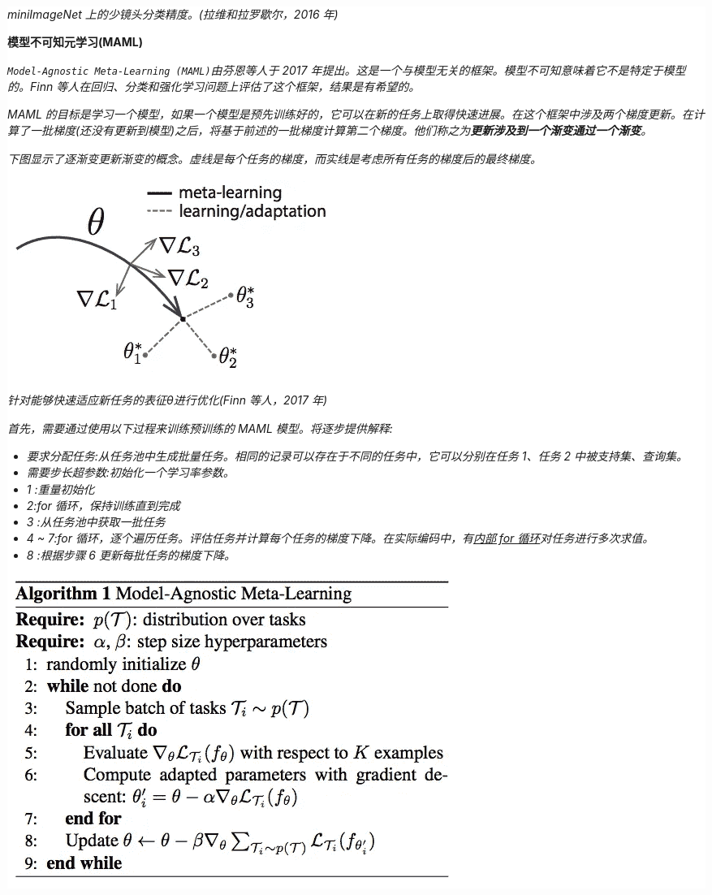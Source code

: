 *miniImageNet 上的少镜头分类精度。(拉维和拉罗歇尔，2016 年)*

****模型不可知元学习(MAML)****

*`Model-Agnostic Meta-Learning (MAML)`由芬恩等人于 2017 年提出。这是一个与模型无关的框架。模型不可知意味着它不是特定于模型的。Finn 等人在回归、分类和强化学习问题上评估了这个框架，结果是有希望的。*

*MAML 的目标是学习一个模型，如果一个模型是预先训练好的，它可以在新的任务上取得快速进展。在这个框架中涉及两个梯度更新。在计算了一批梯度(还没有更新到模型)之后，将基于前述的一批梯度计算第二个梯度。他们称之为**更新涉及到一个渐变通过一个渐变**。*

*下图显示了逐渐变更新渐变的概念。虚线是每个任务的梯度，而实线是考虑所有任务的梯度后的最终梯度。*

*![](img/b3af9c3cfc676ef57209d21e67c43bcb.png)*

*针对能够快速适应新任务的表征θ进行优化(Finn 等人，2017 年)*

*首先，需要通过使用以下过程来训练预训练的 MAML 模型。将逐步提供解释:*

*   **要求分配任务*:从任务池中生成批量任务。相同的记录可以存在于不同的任务中，它可以分别在任务 1、任务 2 中被支持集、查询集。*
*   **需要步长超参数*:初始化一个学习率参数。*
*   **1* :重量初始化*
*   **2*:for 循环，保持训练直到完成*
*   **3* :从任务池中获取一批任务*
*   **4 ~ 7*:for 循环，逐个遍历任务。评估任务并计算每个任务的梯度下降。在实际编码中，有[内部 for 循环](https://github.com/cbfinn/maml/blob/master/maml.py#L99)对任务进行多次求值。*
*   **8* :根据步骤 *6* 更新每批任务的梯度下降。*

*![](img/bd062926ce6a0f57299df90a5b638f56.png)*
